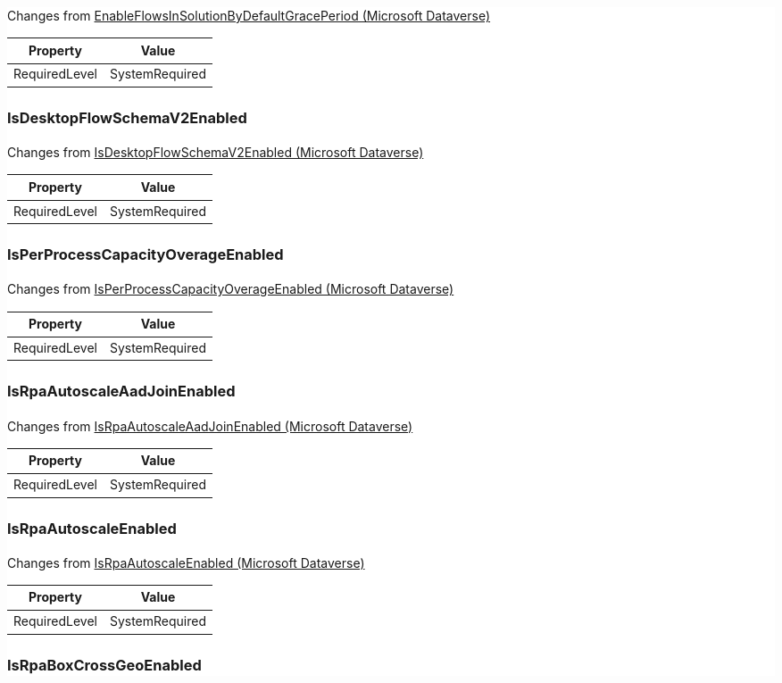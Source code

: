 Changes from [EnableFlowsInSolutionByDefaultGracePeriod (Microsoft Dataverse)](/power-apps/developer/data-platform/reference/entities/organization#BKMK_EnableFlowsInSolutionByDefaultGracePeriod)

|Property|Value|
|---|---|
|RequiredLevel|SystemRequired|


### <a name="BKMK_IsDesktopFlowSchemaV2Enabled"></a> IsDesktopFlowSchemaV2Enabled

Changes from [IsDesktopFlowSchemaV2Enabled (Microsoft Dataverse)](/power-apps/developer/data-platform/reference/entities/organization#BKMK_IsDesktopFlowSchemaV2Enabled)

|Property|Value|
|---|---|
|RequiredLevel|SystemRequired|


### <a name="BKMK_IsPerProcessCapacityOverageEnabled"></a> IsPerProcessCapacityOverageEnabled

Changes from [IsPerProcessCapacityOverageEnabled (Microsoft Dataverse)](/power-apps/developer/data-platform/reference/entities/organization#BKMK_IsPerProcessCapacityOverageEnabled)

|Property|Value|
|---|---|
|RequiredLevel|SystemRequired|


### <a name="BKMK_IsRpaAutoscaleAadJoinEnabled"></a> IsRpaAutoscaleAadJoinEnabled

Changes from [IsRpaAutoscaleAadJoinEnabled (Microsoft Dataverse)](/power-apps/developer/data-platform/reference/entities/organization#BKMK_IsRpaAutoscaleAadJoinEnabled)

|Property|Value|
|---|---|
|RequiredLevel|SystemRequired|


### <a name="BKMK_IsRpaAutoscaleEnabled"></a> IsRpaAutoscaleEnabled

Changes from [IsRpaAutoscaleEnabled (Microsoft Dataverse)](/power-apps/developer/data-platform/reference/entities/organization#BKMK_IsRpaAutoscaleEnabled)

|Property|Value|
|---|---|
|RequiredLevel|SystemRequired|


### <a name="BKMK_IsRpaBoxCrossGeoEnabled"></a> IsRpaBoxCrossGeoEnabled

